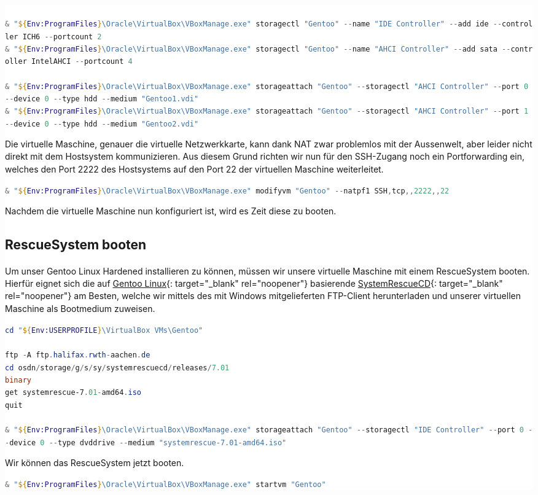 ```powershell

& "${Env:ProgramFiles}\Oracle\VirtualBox\VBoxManage.exe" storagectl "Gentoo" --name "IDE Controller" --add ide --controller ICH6 --portcount 2
& "${Env:ProgramFiles}\Oracle\VirtualBox\VBoxManage.exe" storagectl "Gentoo" --name "AHCI Controller" --add sata --controller IntelAHCI --portcount 4

& "${Env:ProgramFiles}\Oracle\VirtualBox\VBoxManage.exe" storageattach "Gentoo" --storagectl "AHCI Controller" --port 0 --device 0 --type hdd --medium "Gentoo1.vdi"
& "${Env:ProgramFiles}\Oracle\VirtualBox\VBoxManage.exe" storageattach "Gentoo" --storagectl "AHCI Controller" --port 1 --device 0 --type hdd --medium "Gentoo2.vdi"
```

Die virtuelle Maschine, genauer die virtuelle Netzwerkkarte, kann dank NAT zwar problemlos mit der Aussenwelt, aber
leider nicht direkt mit dem Hostsystem kommunizieren. Aus diesem Grund richten wir nun für den SSH-Zugang noch ein
Portforwarding ein, welches den Port 2222 des Hostsystems auf den Port 22 der virtuellen Maschine weiterleitet.

```powershell
& "${Env:ProgramFiles}\Oracle\VirtualBox\VBoxManage.exe" modifyvm "Gentoo" --natpf1 SSH,tcp,,2222,,22
```

Nachdem die virtuelle Maschine nun konfiguriert ist, wird es Zeit diese zu booten.

## RescueSystem booten

Um unser Gentoo Linux Hardened installieren zu können, müssen wir unsere virtuelle Maschine mit einem RescueSystem
booten. Hierfür eignet sich die auf [Gentoo Linux](https://www.gentoo.org/){: target="\_blank" rel="noopener"}
basierende [SystemRescueCD](https://www.system-rescue.org/){: target="\_blank" rel="noopener"} am Besten, welche wir
mittels des mit Windows mitgelieferten FTP-Client herunterladen und unserer virtuellen Maschine als Bootmedium zuweisen.

```powershell
cd "${Env:USERPROFILE}\VirtualBox VMs\Gentoo"

ftp -A ftp.halifax.rwth-aachen.de
cd osdn/storage/g/s/sy/systemrescuecd/releases/7.01
binary
get systemrescue-7.01-amd64.iso
quit

& "${Env:ProgramFiles}\Oracle\VirtualBox\VBoxManage.exe" storageattach "Gentoo" --storagectl "IDE Controller" --port 0 --device 0 --type dvddrive --medium "systemrescue-7.01-amd64.iso"
```

Wir können das RescueSystem jetzt booten.

```powershell
& "${Env:ProgramFiles}\Oracle\VirtualBox\VBoxManage.exe" startvm "Gentoo"
```
